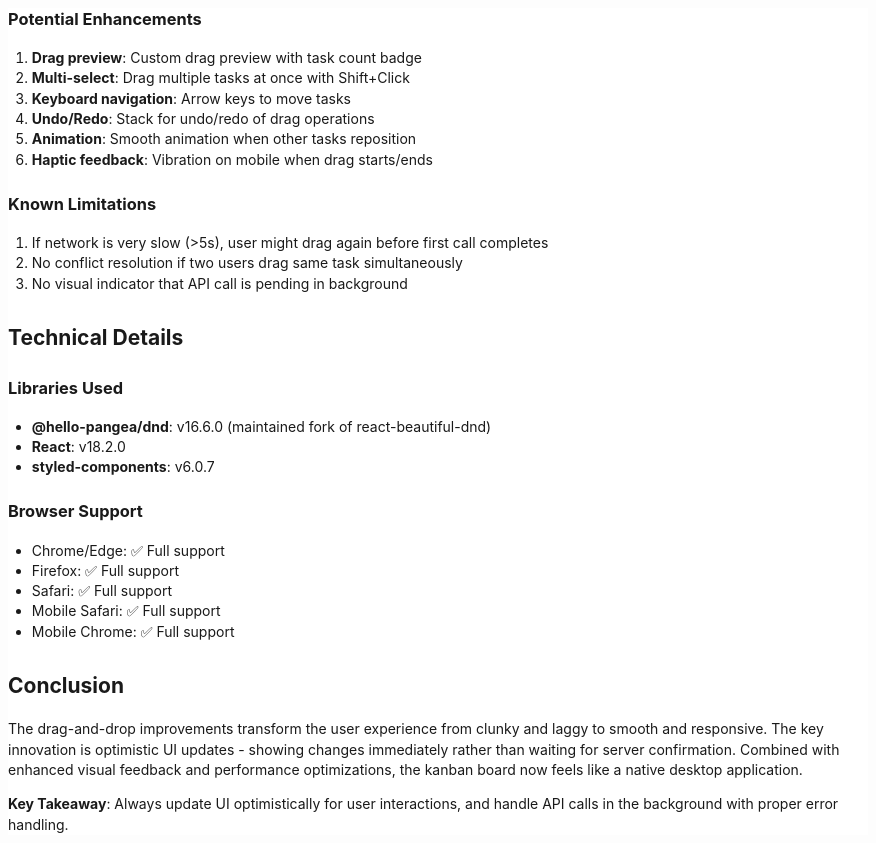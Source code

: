 ### Potential Enhancements
1. **Drag preview**: Custom drag preview with task count badge
2. **Multi-select**: Drag multiple tasks at once with Shift+Click
3. **Keyboard navigation**: Arrow keys to move tasks
4. **Undo/Redo**: Stack for undo/redo of drag operations
5. **Animation**: Smooth animation when other tasks reposition
6. **Haptic feedback**: Vibration on mobile when drag starts/ends

### Known Limitations
1. If network is very slow (>5s), user might drag again before first call completes
2. No conflict resolution if two users drag same task simultaneously
3. No visual indicator that API call is pending in background

## Technical Details

### Libraries Used
- **@hello-pangea/dnd**: v16.6.0 (maintained fork of react-beautiful-dnd)
- **React**: v18.2.0
- **styled-components**: v6.0.7

### Browser Support
- Chrome/Edge: ✅ Full support
- Firefox: ✅ Full support
- Safari: ✅ Full support
- Mobile Safari: ✅ Full support
- Mobile Chrome: ✅ Full support

## Conclusion

The drag-and-drop improvements transform the user experience from clunky and laggy to smooth and responsive. The key innovation is optimistic UI updates - showing changes immediately rather than waiting for server confirmation. Combined with enhanced visual feedback and performance optimizations, the kanban board now feels like a native desktop application.

**Key Takeaway**: Always update UI optimistically for user interactions, and handle API calls in the background with proper error handling.

